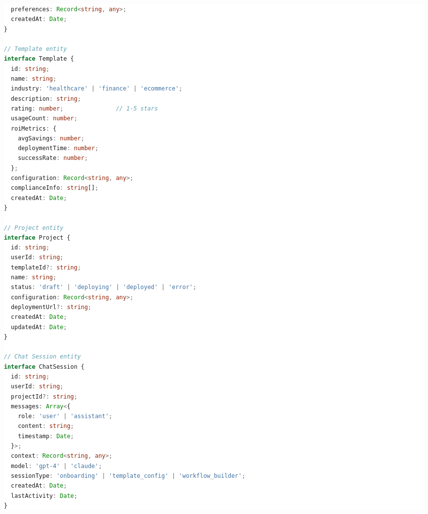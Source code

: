 ```typescript
  preferences: Record<string, any>;
  createdAt: Date;
}

// Template entity
interface Template {
  id: string;
  name: string;
  industry: 'healthcare' | 'finance' | 'ecommerce';
  description: string;
  rating: number;               // 1-5 stars
  usageCount: number;
  roiMetrics: {
    avgSavings: number;
    deploymentTime: number;
    successRate: number;
  };
  configuration: Record<string, any>;
  complianceInfo: string[];
  createdAt: Date;
}

// Project entity
interface Project {
  id: string;
  userId: string;
  templateId?: string;
  name: string;
  status: 'draft' | 'deploying' | 'deployed' | 'error';
  configuration: Record<string, any>;
  deploymentUrl?: string;
  createdAt: Date;
  updatedAt: Date;
}

// Chat Session entity
interface ChatSession {
  id: string;
  userId: string;
  projectId?: string;
  messages: Array<{
    role: 'user' | 'assistant';
    content: string;
    timestamp: Date;
  }>;
  context: Record<string, any>;
  model: 'gpt-4' | 'claude';
  sessionType: 'onboarding' | 'template_config' | 'workflow_builder';
  createdAt: Date;
  lastActivity: Date;
}
```

